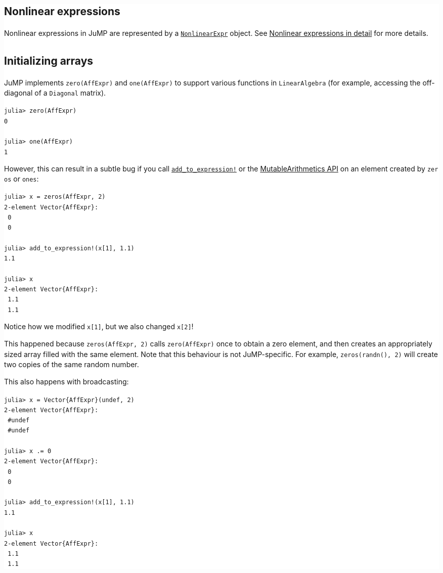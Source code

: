 ## Nonlinear expressions

Nonlinear expressions in JuMP are represented by a [`NonlinearExpr`](@ref)
object. See [Nonlinear expressions in detail](@ref) for more details.

## Initializing arrays

JuMP implements `zero(AffExpr)` and `one(AffExpr)` to support various functions
in `LinearAlgebra` (for example, accessing the off-diagonal of a `Diagonal`
matrix).
```jldoctest
julia> zero(AffExpr)
0

julia> one(AffExpr)
1
```

However, this can result in a subtle bug if you call
[`add_to_expression!`](@ref) or the [MutableArithmetics API](https://github.com/jump-dev/MutableArithmetics.jl)
on an element created by `zeros` or `ones`:
```jldoctest
julia> x = zeros(AffExpr, 2)
2-element Vector{AffExpr}:
 0
 0

julia> add_to_expression!(x[1], 1.1)
1.1

julia> x
2-element Vector{AffExpr}:
 1.1
 1.1
```

Notice how we modified `x[1]`, but we also changed `x[2]`!

This happened because `zeros(AffExpr, 2)` calls `zero(AffExpr)` once to obtain a
zero element, and then creates an appropriately sized array filled with the same
element. Note that this behaviour is not JuMP-specific. For example, `zeros(randn(), 2)` will create two copies of the same random number.

This also happens with broadcasting:
```jldoctest
julia> x = Vector{AffExpr}(undef, 2)
2-element Vector{AffExpr}:
 #undef
 #undef

julia> x .= 0
2-element Vector{AffExpr}:
 0
 0

julia> add_to_expression!(x[1], 1.1)
1.1

julia> x
2-element Vector{AffExpr}:
 1.1
 1.1
```
